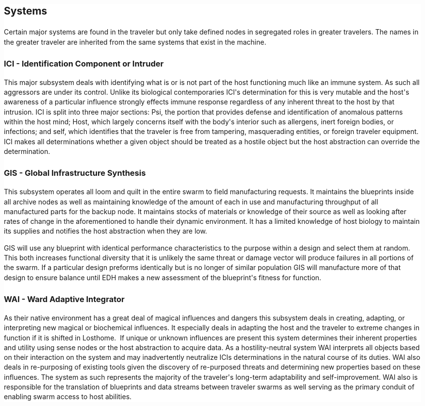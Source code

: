 ## Systems

Certain major systems are found in the traveler but only take defined
nodes in segregated roles in greater travelers. The names in the greater
traveler are inherited from the same systems that exist in the machine.

### ICI - Identification Component or Intruder

This major subsystem deals with identifying what is or is not part of
the host functioning much like an immune system. As such all aggressors
are under its control. Unlike its biological contemporaries ICI's
determination for this is very mutable and the host's awareness of a
particular influence strongly effects immune response regardless of any
inherent threat to the host by that intrusion. ICI is split into three
major sections: Psi, the portion that provides defense and
identification of anomalous patterns within the host mind; Host, which
largely concerns itself with the body's interior such as allergens,
inert foreign bodies, or infections; and self, which identifies that the
traveler is free from tampering, masquerading entities, or foreign
traveler equipment. ICI makes all determinations whether a given object
should be treated as a hostile object but the host abstraction can
override the determination.

### GIS - Global Infrastructure Synthesis

This subsystem operates all loom and quilt in the entire swarm to field
manufacturing requests. It maintains the blueprints inside all archive
nodes as well as maintaining knowledge of the amount of each in use and
manufacturing throughput of all manufactured parts for the backup node.
It maintains stocks of materials or knowledge of their source as well as
looking after rates of change in the aforementioned to handle their
dynamic environment. It has a limited knowledge of host biology to
maintain its supplies and notifies the host abstraction when they are
low.

GIS will use any blueprint with identical performance characteristics to
the purpose within a design and select them at random. This both
increases functional diversity that it is unlikely the same threat or
damage vector will produce failures in all portions of the swarm. If a
particular design preforms identically but is no longer of similar
population GIS will manufacture more of that design to ensure balance
until EDH makes a new assessment of the blueprint's fitness for
function.

### WAI - Ward Adaptive Integrator

As their native environment has a great deal of magical influences and
dangers this subsystem deals in creating, adapting, or interpreting new
magical or biochemical influences. It especially deals in adapting the
host and the traveler to extreme changes in function if it is shifted in
Losthome.  If unique or unknown influences are present this system
determines their inherent properties and utility using sense nodes or
the host abstraction to acquire data. As a hostility-neutral system WAI
interprets all objects based on their interaction on the system and may
inadvertently neutralize ICIs determinations in the natural course of
its duties. WAI also deals in re-purposing of existing tools given the
discovery of re-purposed threats and determining new properties based on
these influences. The system as such represents the majority of the
traveler's long-term adaptability and self-improvement. WAI also is
responsible for the translation of blueprints and data streams between
traveler swarms as well serving as the primary conduit of enabling swarm
access to host abilities.
